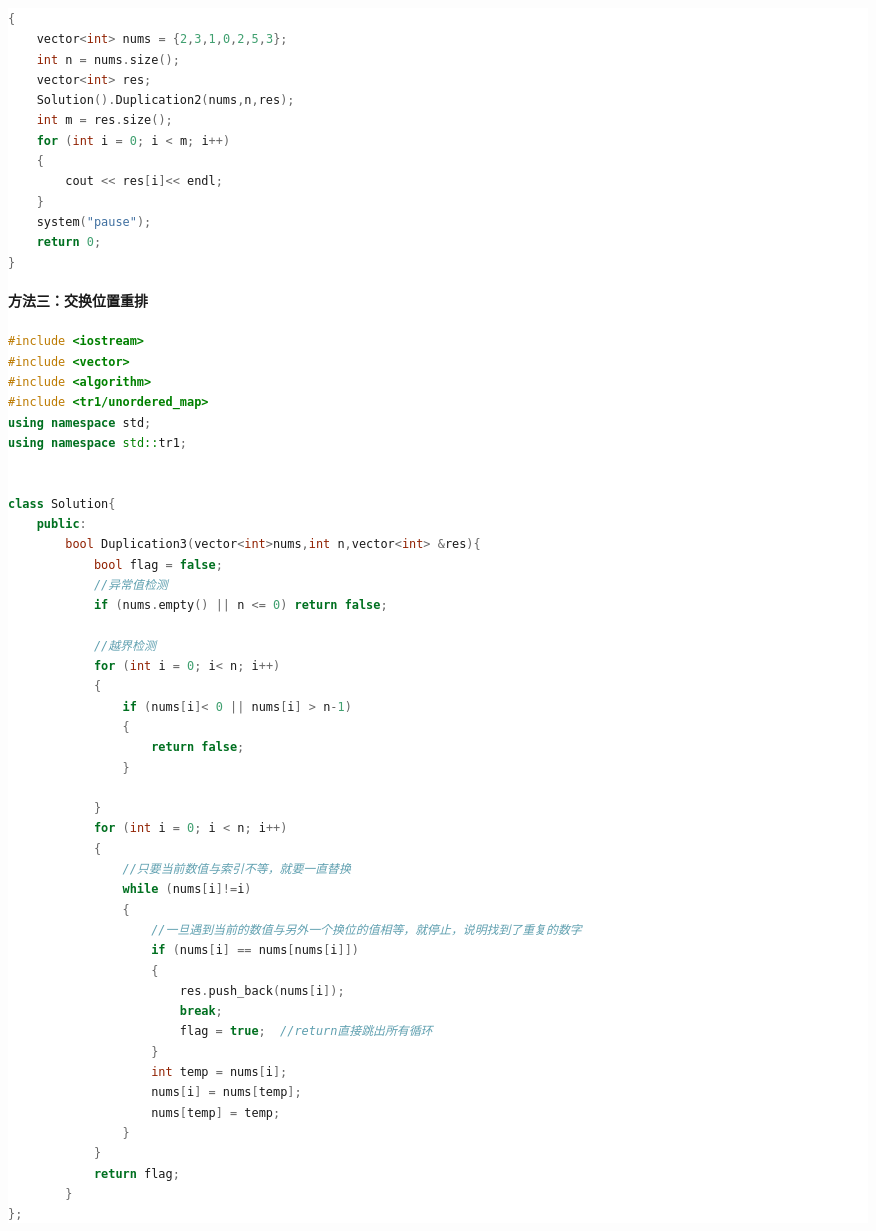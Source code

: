 ```c++
{
    vector<int> nums = {2,3,1,0,2,5,3};
    int n = nums.size();
    vector<int> res;
    Solution().Duplication2(nums,n,res);
    int m = res.size();
    for (int i = 0; i < m; i++)
    {
        cout << res[i]<< endl;
    }
    system("pause");
    return 0;
}

```

#### 方法三：交换位置重排
```c++
#include <iostream>
#include <vector>
#include <algorithm>
#include <tr1/unordered_map>
using namespace std;
using namespace std::tr1;


class Solution{
    public:
        bool Duplication3(vector<int>nums,int n,vector<int> &res){
            bool flag = false;
            //异常值检测
            if (nums.empty() || n <= 0) return false;

            //越界检测
            for (int i = 0; i< n; i++)
            {
                if (nums[i]< 0 || nums[i] > n-1) 
                {
                    return false;
                }
                
            }
            for (int i = 0; i < n; i++)
            {
                //只要当前数值与索引不等，就要一直替换
                while (nums[i]!=i)
                {
                    //一旦遇到当前的数值与另外一个换位的值相等，就停止，说明找到了重复的数字
                    if (nums[i] == nums[nums[i]])
                    {
                        res.push_back(nums[i]);
                        break;
                        flag = true;  //return直接跳出所有循环
                    }
                    int temp = nums[i];
                    nums[i] = nums[temp];
                    nums[temp] = temp;
                }               
            }
            return flag;            
        }
};

```